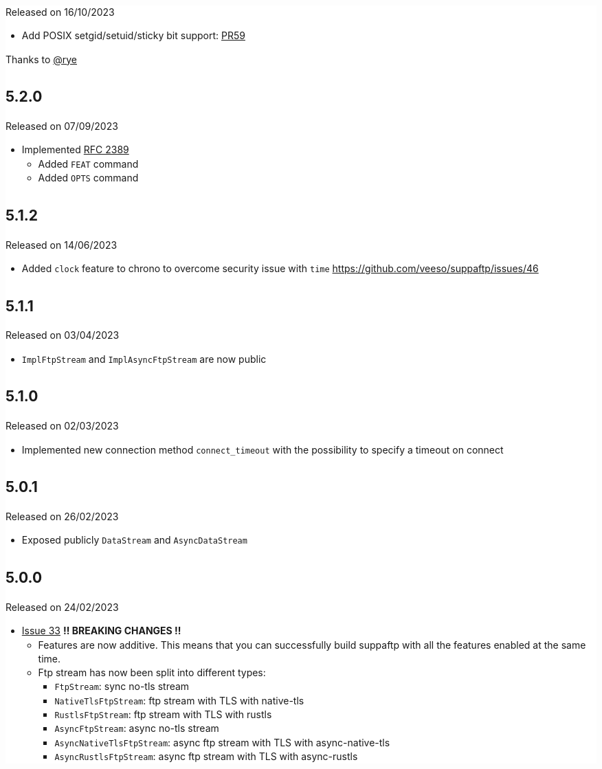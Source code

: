 Released on 16/10/2023

- Add POSIX setgid/setuid/sticky bit support: [PR59](https://github.com/veeso/suppaftp/pull/59)

Thanks to [@rye](https://github.com/rye)

## 5.2.0

Released on 07/09/2023

- Implemented [RFC 2389](https://www.rfc-editor.org/rfc/rfc2389)
  - Added `FEAT` command
  - Added `OPTS` command

## 5.1.2

Released on 14/06/2023

- Added `clock` feature to chrono to overcome security issue with `time` <https://github.com/veeso/suppaftp/issues/46>

## 5.1.1

Released on 03/04/2023

- `ImplFtpStream` and `ImplAsyncFtpStream` are now public

## 5.1.0

Released on 02/03/2023

- Implemented new connection method `connect_timeout` with the possibility to specify a timeout on connect

## 5.0.1

Released on 26/02/2023

- Exposed publicly `DataStream` and `AsyncDataStream`

## 5.0.0

Released on 24/02/2023

- [Issue 33](https://github.com/veeso/suppaftp/issues/33) **‼️ BREAKING CHANGES ‼️**
  - Features are now additive. This means that you can successfully build suppaftp with all the features enabled at the same time.
  - Ftp stream has now been split into different types:
    - `FtpStream`: sync no-tls stream
    - `NativeTlsFtpStream`: ftp stream with TLS with native-tls
    - `RustlsFtpStream`: ftp stream with TLS with rustls
    - `AsyncFtpStream`: async no-tls stream
    - `AsyncNativeTlsFtpStream`: async ftp stream with TLS with async-native-tls
    - `AsyncRustlsFtpStream`: async ftp stream with TLS with async-rustls
